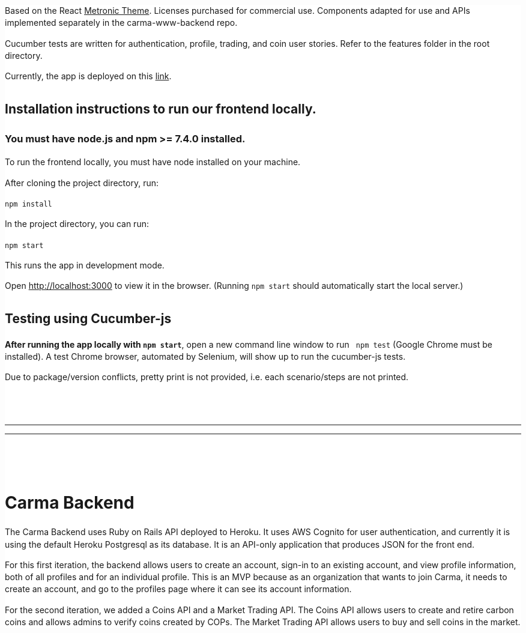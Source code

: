 Based on the React [Metronic Theme](https://keenthemes.com). Licenses purchased for commercial use. Components adapted for use and APIs implemented separately in the carma-www-backend repo.

Cucumber tests are written for authentication, profile, trading, and coin user stories. Refer to the features folder in the root directory.

Currently, the app is deployed on this [link](http://carma-www-dashboard.s3-website.us-east-2.amazonaws.com/).

## Installation instructions to run our frontend locally.

### You must have **node.js** and **npm >= 7.4.0** installed.


To run the frontend locally, you must have node installed on your machine.

After cloning the project directory, run:

```npm install```

In the project directory, you can run:

```npm start```

This runs the app in development mode.

Open [http://localhost:3000](http://localhost:3000) to view it in the browser. (Running ```npm start``` should automatically start the local server.)


## Testing using Cucumber-js

**After running the app locally with ```npm start```**, open a new command line window to run ``` npm test``` (Google Chrome must be installed). A test Chrome browser, automated by Selenium, will show up to run the cucumber-js tests.

Due to package/version conflicts, pretty print is not provided, i.e. each scenario/steps are not printed.

<br>
<br>

---
---

<br>
<br>



# Carma Backend

The Carma Backend uses Ruby on Rails API deployed to Heroku. It uses AWS Cognito for user authentication, and currently it is using the default Heroku Postgresql as its database. It is an API-only application that produces JSON for the front end. 

For this first iteration, the backend allows users to create an account, sign-in to an existing account, and view profile information, both of all profiles and for an individual profile. This is an MVP because as an organization that wants to join Carma, it needs to create an account, and go to the profiles page where it can see its account information. 

For the second iteration, we added a Coins API and a Market Trading API. The Coins API allows users to create and retire carbon coins and allows admins to verify coins created by COPs. The Market Trading API allows users to buy and sell coins in the market.

```